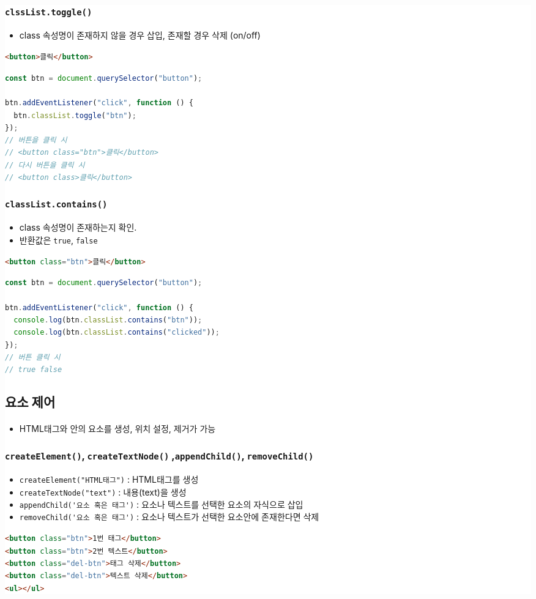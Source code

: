 ### `clssList.toggle()`

- class 속성명이 존재하지 않을 경우 삽입, 존재할 경우 삭제 (on/off)

```html title="HTML코드"
<button>클릭</button>
```

```js title="JS코드"
const btn = document.querySelector("button");

btn.addEventListener("click", function () {
  btn.classList.toggle("btn");
});
// 버튼을 클릭 시
// <button class="btn">클릭</button>
// 다시 버튼을 클릭 시
// <button class>클릭</button>
```

### `classList.contains()`

- class 속성명이 존재하는지 확인.
- 반환값은 `true`, `false`

```html title="HTML코드"
<button class="btn">클릭</button>
```

```js title="JS코드"
const btn = document.querySelector("button");

btn.addEventListener("click", function () {
  console.log(btn.classList.contains("btn"));
  console.log(btn.classList.contains("clicked"));
});
// 버튼 클릭 시
// true false
```

## 요소 제어

- HTML태그와 안의 요소를 생성, 위치 설정, 제거가 가능

### `createElement()`, `createTextNode()` ,`appendChild()`, `removeChild()`

- `createElement("HTML태그")` : HTML태그를 생성
- `createTextNode("text")` : 내용(text)을 생성
- `appendChild('요소 혹은 태그')` : 요소나 텍스트를 선택한 요소의 자식으로 삽입
- `removeChild('요소 혹은 태그')` : 요소나 텍스트가 선택한 요소안에 존재한다면 삭제

```html title="HTML코드"
<button class="btn">1번 태그</button>
<button class="btn">2번 텍스트</button>
<button class="del-btn">태그 삭제</button>
<button class="del-btn">텍스트 삭제</button>
<ul></ul>
```
